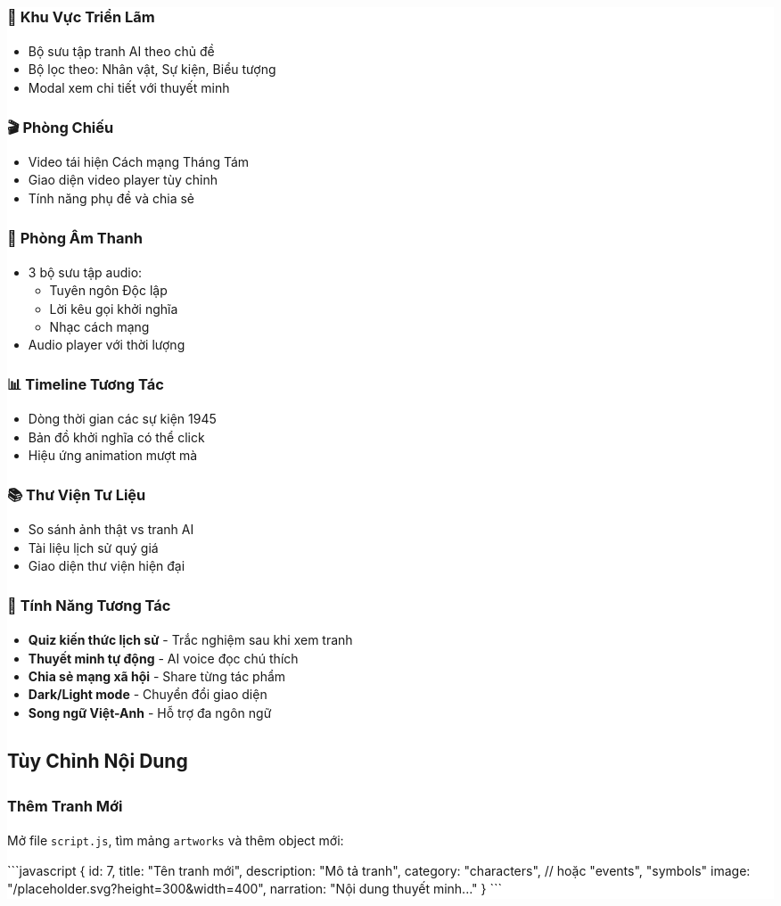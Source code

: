 ### 🎨 **Khu Vực Triển Lãm**
- Bộ sưu tập tranh AI theo chủ đề
- Bộ lọc theo: Nhân vật, Sự kiện, Biểu tượng
- Modal xem chi tiết với thuyết minh

### 🎬 **Phòng Chiếu**
- Video tái hiện Cách mạng Tháng Tám
- Giao diện video player tùy chỉnh
- Tính năng phụ đề và chia sẻ

### 🎵 **Phòng Âm Thanh**
- 3 bộ sưu tập audio:
  - Tuyên ngôn Độc lập
  - Lời kêu gọi khởi nghĩa  
  - Nhạc cách mạng
- Audio player với thời lượng

### 📊 **Timeline Tương Tác**
- Dòng thời gian các sự kiện 1945
- Bản đồ khởi nghĩa có thể click
- Hiệu ứng animation mượt mà

### 📚 **Thư Viện Tư Liệu**
- So sánh ảnh thật vs tranh AI
- Tài liệu lịch sử quý giá
- Giao diện thư viện hiện đại

### 🎯 **Tính Năng Tương Tác**
- **Quiz kiến thức lịch sử** - Trắc nghiệm sau khi xem tranh
- **Thuyết minh tự động** - AI voice đọc chú thích
- **Chia sẻ mạng xã hội** - Share từng tác phẩm
- **Dark/Light mode** - Chuyển đổi giao diện
- **Song ngữ Việt-Anh** - Hỗ trợ đa ngôn ngữ

## Tùy Chỉnh Nội Dung

### Thêm Tranh Mới
Mở file `script.js`, tìm mảng `artworks` và thêm object mới:

\`\`\`javascript
{
    id: 7,
    title: "Tên tranh mới",
    description: "Mô tả tranh",
    category: "characters", // hoặc "events", "symbols"
    image: "/placeholder.svg?height=300&width=400",
    narration: "Nội dung thuyết minh..."
}
\`\`\`
